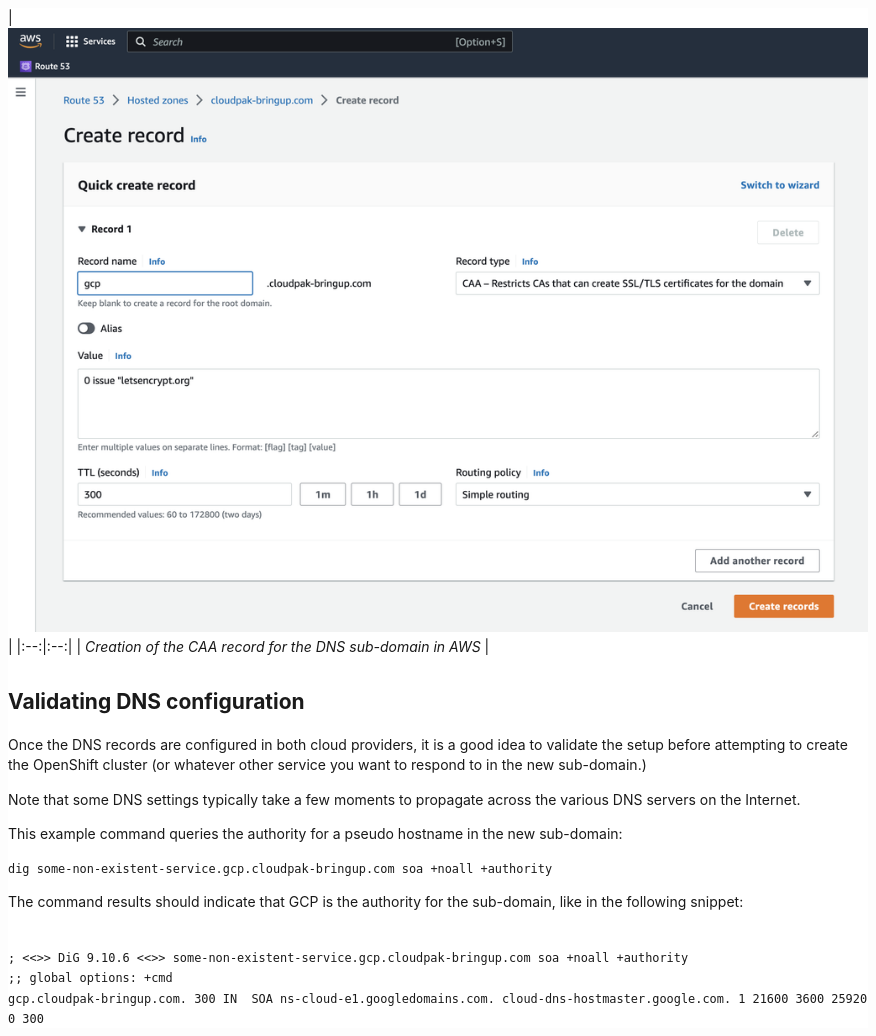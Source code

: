 | ![Screenshot of the creation panel for the CAA record in the "Route 53" portion of the AWS console](/assets/images/gcp-dns-aws-route53/aws-route-53-dns-zone-caa.png) |
|:--:|:--:|
| _Creation of the CAA record for the DNS sub-domain in AWS_ |

## Validating DNS configuration

Once the DNS records are configured in both cloud providers, it is a good idea to validate the setup before attempting to create the OpenShift cluster (or whatever other service you want to respond to in the new sub-domain.)

Note that some DNS settings typically take a few moments to propagate across the various DNS servers on the Internet.

This example command queries the authority for a pseudo hostname in the new sub-domain:

```sh
dig some-non-existent-service.gcp.cloudpak-bringup.com soa +noall +authority
```

The command results should indicate that GCP is the authority for the sub-domain, like in the following snippet:

```txt

; <<>> DiG 9.10.6 <<>> some-non-existent-service.gcp.cloudpak-bringup.com soa +noall +authority
;; global options: +cmd
gcp.cloudpak-bringup.com. 300 IN  SOA ns-cloud-e1.googledomains.com. cloud-dns-hostmaster.google.com. 1 21600 3600 259200 300
```
